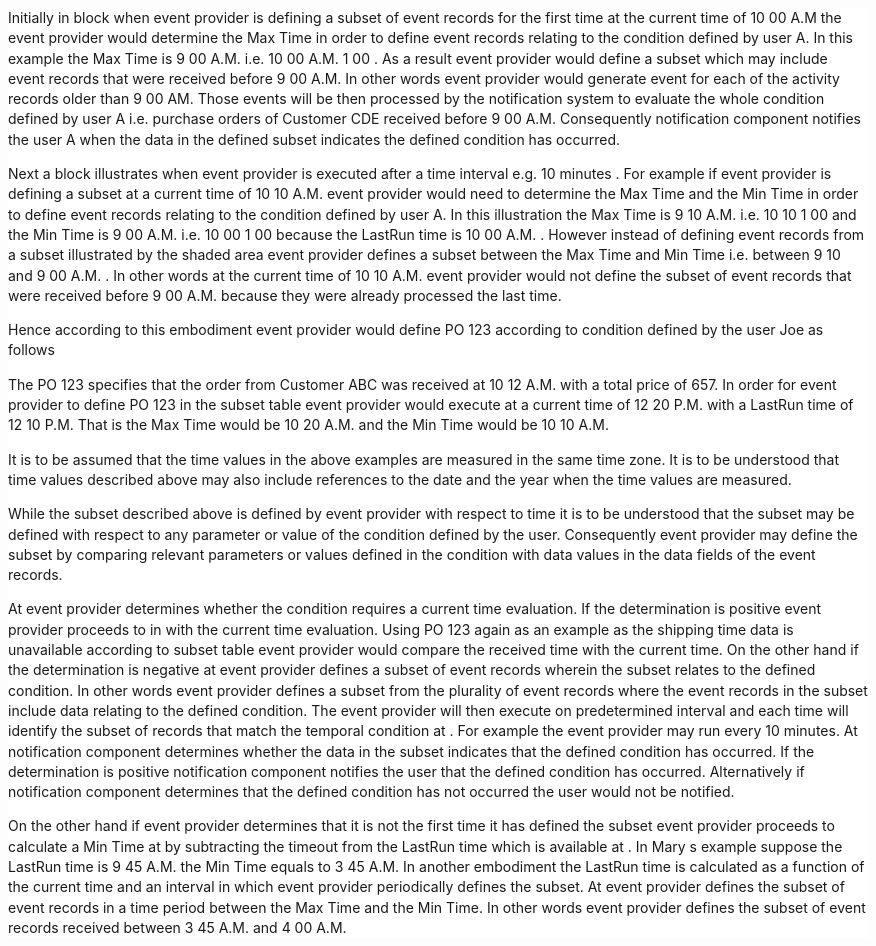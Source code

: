 Initially in block when event provider is defining a subset of event records for the first time at the current time of 10 00 A.M the event provider would determine the Max Time in order to define event records relating to the condition defined by user A. In this example the Max Time is 9 00 A.M. i.e. 10 00 A.M. 1 00 . As a result event provider would define a subset which may include event records that were received before 9 00 A.M. In other words event provider would generate event for each of the activity records older than 9 00 AM. Those events will be then processed by the notification system to evaluate the whole condition defined by user A i.e. purchase orders of Customer CDE received before 9 00 A.M. Consequently notification component notifies the user A when the data in the defined subset indicates the defined condition has occurred.

Next a block illustrates when event provider is executed after a time interval e.g. 10 minutes . For example if event provider is defining a subset at a current time of 10 10 A.M. event provider would need to determine the Max Time and the Min Time in order to define event records relating to the condition defined by user A. In this illustration the Max Time is 9 10 A.M. i.e. 10 10 1 00 and the Min Time is 9 00 A.M. i.e. 10 00 1 00 because the LastRun time is 10 00 A.M. . However instead of defining event records from a subset illustrated by the shaded area event provider defines a subset between the Max Time and Min Time i.e. between 9 10 and 9 00 A.M. . In other words at the current time of 10 10 A.M. event provider would not define the subset of event records that were received before 9 00 A.M. because they were already processed the last time.

Hence according to this embodiment event provider would define PO 123 according to condition defined by the user Joe as follows 

The PO 123 specifies that the order from Customer ABC was received at 10 12 A.M. with a total price of 657. In order for event provider to define PO 123 in the subset table event provider would execute at a current time of 12 20 P.M. with a LastRun time of 12 10 P.M. That is the Max Time would be 10 20 A.M. and the Min Time would be 10 10 A.M.

It is to be assumed that the time values in the above examples are measured in the same time zone. It is to be understood that time values described above may also include references to the date and the year when the time values are measured.

While the subset described above is defined by event provider with respect to time it is to be understood that the subset may be defined with respect to any parameter or value of the condition defined by the user. Consequently event provider may define the subset by comparing relevant parameters or values defined in the condition with data values in the data fields of the event records.

At event provider determines whether the condition requires a current time evaluation. If the determination is positive event provider proceeds to in with the current time evaluation. Using PO 123 again as an example as the shipping time data is unavailable according to subset table event provider would compare the received time with the current time. On the other hand if the determination is negative at event provider defines a subset of event records wherein the subset relates to the defined condition. In other words event provider defines a subset from the plurality of event records where the event records in the subset include data relating to the defined condition. The event provider will then execute on predetermined interval and each time will identify the subset of records that match the temporal condition at . For example the event provider may run every 10 minutes. At notification component determines whether the data in the subset indicates that the defined condition has occurred. If the determination is positive notification component notifies the user that the defined condition has occurred. Alternatively if notification component determines that the defined condition has not occurred the user would not be notified.

On the other hand if event provider determines that it is not the first time it has defined the subset event provider proceeds to calculate a Min Time at by subtracting the timeout from the LastRun time which is available at . In Mary s example suppose the LastRun time is 9 45 A.M. the Min Time equals to 3 45 A.M. In another embodiment the LastRun time is calculated as a function of the current time and an interval in which event provider periodically defines the subset. At event provider defines the subset of event records in a time period between the Max Time and the Min Time. In other words event provider defines the subset of event records received between 3 45 A.M. and 4 00 A.M.
